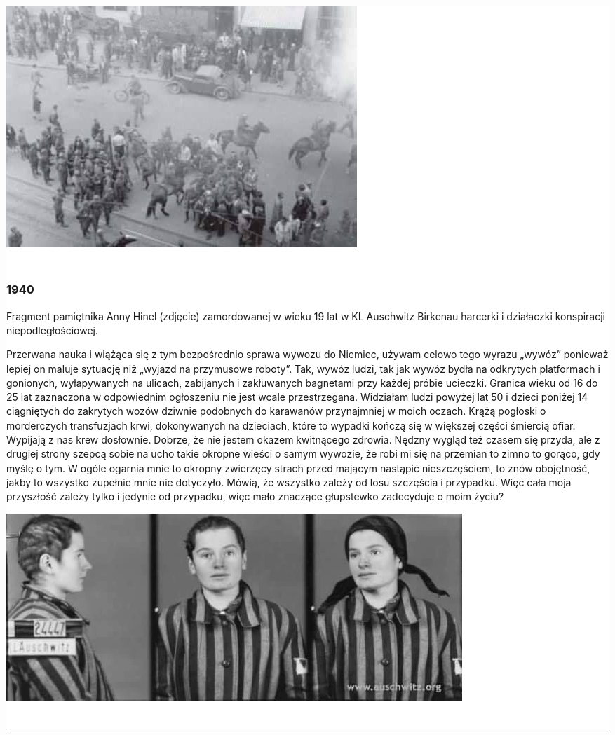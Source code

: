 <img src="./img/may/akademiahandlowa.jpg"><br><br>

### 1940

Fragment pamiętnika Anny Hinel (zdjęcie) zamordowanej w wieku 19 lat w KL Auschwitz Birkenau harcerki i działaczki konspiracji niepodległościowej.

Przerwana nauka i wiążąca się z tym bezpośrednio sprawa wywozu do Niemiec, używam celowo tego wyrazu „wywóz” ponieważ lepiej on maluje sytuację niż „wyjazd na przymusowe roboty”. Tak, wywóz ludzi, tak jak wywóz bydła na odkrytych platformach i gonionych, wyłapywanych na ulicach, zabijanych i zakłuwanych bagnetami przy każdej próbie ucieczki. Granica wieku od 16 do 25 lat zaznaczona w odpowiednim ogłoszeniu nie jest wcale przestrzegana. Widziałam ludzi powyżej lat 50 i dzieci poniżej 14 ciągniętych do zakrytych wozów dziwnie podobnych do karawanów przynajmniej w moich oczach. Krążą pogłoski o morderczych transfuzjach krwi, dokonywanych na dzieciach, które to wypadki kończą się w większej części śmiercią ofiar. Wypijają z nas krew dosłownie. Dobrze, że nie jestem okazem kwitnącego zdrowia. Nędzny wygląd też czasem się przyda, ale z drugiej strony szepcą sobie na ucho takie okropne wieści o samym wywozie, że robi mi się na przemian to zimno to gorąco, gdy myślę o tym. W ogóle ogarnia mnie to okropny zwierzęcy strach przed mającym nastąpić nieszczęściem, to znów obojętność, jakby to wszystko zupełnie mnie nie dotyczyło. Mówią, że wszystko zależy od losu szczęścia i przypadku. Więc cała moja przyszłość zależy tylko i jedynie od przypadku, więc mało znaczące głupstewko zadecyduje o moim życiu?

<img src="./img/may/hinkel.jpg"><br><br>

---
